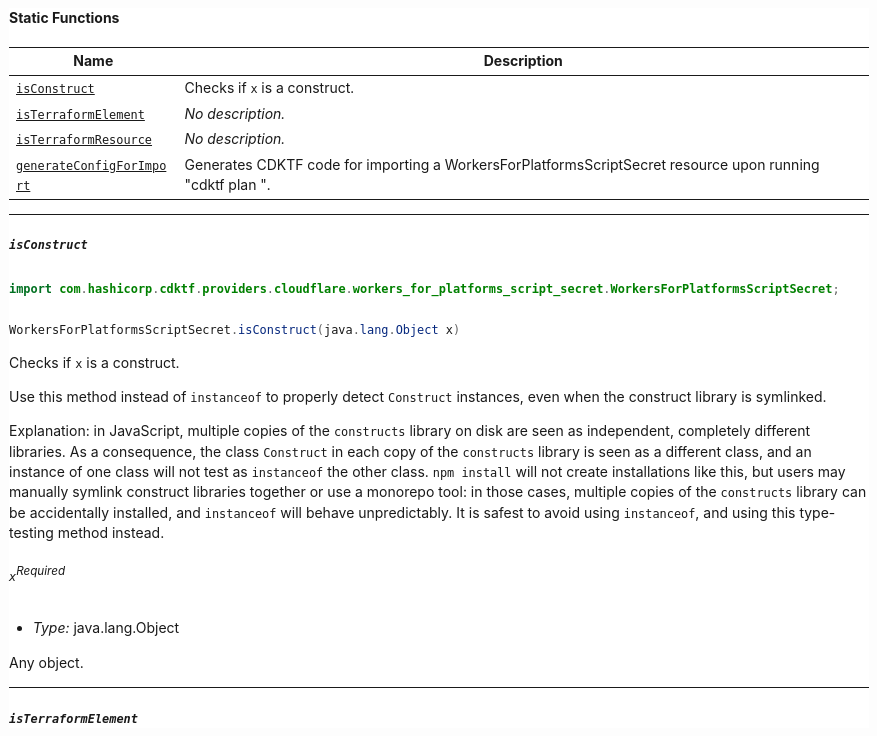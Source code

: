 #### Static Functions <a name="Static Functions" id="Static Functions"></a>

| **Name** | **Description** |
| --- | --- |
| <code><a href="#@cdktf/provider-cloudflare.workersForPlatformsScriptSecret.WorkersForPlatformsScriptSecret.isConstruct">isConstruct</a></code> | Checks if `x` is a construct. |
| <code><a href="#@cdktf/provider-cloudflare.workersForPlatformsScriptSecret.WorkersForPlatformsScriptSecret.isTerraformElement">isTerraformElement</a></code> | *No description.* |
| <code><a href="#@cdktf/provider-cloudflare.workersForPlatformsScriptSecret.WorkersForPlatformsScriptSecret.isTerraformResource">isTerraformResource</a></code> | *No description.* |
| <code><a href="#@cdktf/provider-cloudflare.workersForPlatformsScriptSecret.WorkersForPlatformsScriptSecret.generateConfigForImport">generateConfigForImport</a></code> | Generates CDKTF code for importing a WorkersForPlatformsScriptSecret resource upon running "cdktf plan <stack-name>". |

---

##### `isConstruct` <a name="isConstruct" id="@cdktf/provider-cloudflare.workersForPlatformsScriptSecret.WorkersForPlatformsScriptSecret.isConstruct"></a>

```java
import com.hashicorp.cdktf.providers.cloudflare.workers_for_platforms_script_secret.WorkersForPlatformsScriptSecret;

WorkersForPlatformsScriptSecret.isConstruct(java.lang.Object x)
```

Checks if `x` is a construct.

Use this method instead of `instanceof` to properly detect `Construct`
instances, even when the construct library is symlinked.

Explanation: in JavaScript, multiple copies of the `constructs` library on
disk are seen as independent, completely different libraries. As a
consequence, the class `Construct` in each copy of the `constructs` library
is seen as a different class, and an instance of one class will not test as
`instanceof` the other class. `npm install` will not create installations
like this, but users may manually symlink construct libraries together or
use a monorepo tool: in those cases, multiple copies of the `constructs`
library can be accidentally installed, and `instanceof` will behave
unpredictably. It is safest to avoid using `instanceof`, and using
this type-testing method instead.

###### `x`<sup>Required</sup> <a name="x" id="@cdktf/provider-cloudflare.workersForPlatformsScriptSecret.WorkersForPlatformsScriptSecret.isConstruct.parameter.x"></a>

- *Type:* java.lang.Object

Any object.

---

##### `isTerraformElement` <a name="isTerraformElement" id="@cdktf/provider-cloudflare.workersForPlatformsScriptSecret.WorkersForPlatformsScriptSecret.isTerraformElement"></a>
